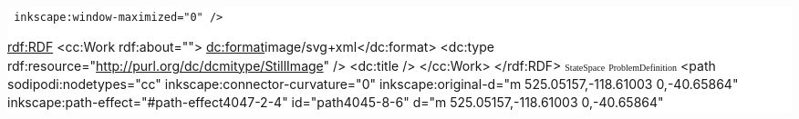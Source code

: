      inkscape:window-maximized="0" />
  <metadata
     id="metadata3136">
    <rdf:RDF>
      <cc:Work
         rdf:about="">
        <dc:format>image/svg+xml</dc:format>
        <dc:type
           rdf:resource="http://purl.org/dc/dcmitype/StillImage" />
        <dc:title />
      </cc:Work>
    </rdf:RDF>
  </metadata>
  <g
     inkscape:label="Capa 1"
     inkscape:groupmode="layer"
     id="layer1"
     transform="translate(-35.71875,-299.20807)">
    <g
       id="g3945">
      <rect
         style="fill:#f2f2f2;stroke:#645d61;stroke-width:1.27916777;stroke-miterlimit:10;stroke-dasharray:5.11667039, 5.11667039"
         x="138.20872"
         y="308.71606"
         stroke-miterlimit="10"
         width="313.72614"
         height="305.86368"
         id="rect291-3" />
      <g
         transform="translate(-214.86663,571.91222)"
         id="g3890">
        <text
           transform="matrix(0,-1,1,0,0,0)"
           id="text293-1-9"
           font-size="10"
           style="font-size:10px;fill:#645d61;font-family:Helvetica-Oblique"
           x="-32.920742"
           y="520.90527">StateSpace</text>
        <text
           transform="matrix(0,-1,1,0,0,0)"
           id="text293-1-9-1"
           font-size="10"
           style="font-size:10px;fill:#645d61;font-family:Helvetica-Oblique"
           x="-32.813564"
           y="594.49988">ProblemDefinition</text>
        <path
           sodipodi:nodetypes="cc"
           inkscape:connector-curvature="0"
           inkscape:original-d="m 524.94772,54.342432 0,-88.24965"
           inkscape:path-effect="#path-effect4047-2"
           id="path4045-8"
           d="m 524.94772,54.342432 0,-88.24965"
           style="fill:none;stroke:#000000;stroke-width:1;stroke-linecap:butt;stroke-linejoin:miter;stroke-miterlimit:4;stroke-opacity:1;stroke-dasharray:1, 2;stroke-dashoffset:0;marker-end:url(#Arrow2Lend-6)" />
        <path
           sodipodi:nodetypes="cc"
           inkscape:connector-curvature="0"
           inkscape:original-d="m 525.05157,-118.61003 0,-40.65864"
           inkscape:path-effect="#path-effect4047-2-4"
           id="path4045-8-6"
           d="m 525.05157,-118.61003 0,-40.65864"